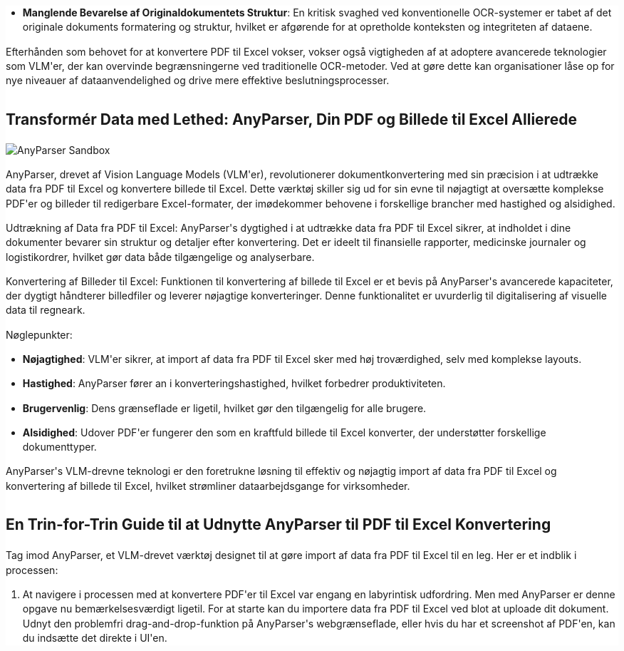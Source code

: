 - **Manglende Bevarelse af Originaldokumentets Struktur**: En kritisk svaghed ved konventionelle OCR-systemer er tabet af det originale dokuments formatering og struktur, hvilket er afgørende for at opretholde konteksten og integriteten af dataene.

Efterhånden som behovet for at konvertere PDF til Excel vokser, vokser også vigtigheden af at adoptere avancerede teknologier som VLM'er, der kan overvinde begrænsningerne ved traditionelle OCR-metoder. Ved at gøre dette kan organisationer låse op for nye niveauer af dataanvendelighed og drive mere effektive beslutningsprocesser.

## Transformér Data med Lethed: AnyParser, Din PDF og Billede til Excel Allierede

![AnyParser Sandbox](/images/solutions/convert-pdf-to-excel-1.png)

AnyParser, drevet af Vision Language Models (VLM'er), revolutionerer dokumentkonvertering med sin præcision i at udtrække data fra PDF til Excel og konvertere billede til Excel. Dette værktøj skiller sig ud for sin evne til nøjagtigt at oversætte komplekse PDF'er og billeder til redigerbare Excel-formater, der imødekommer behovene i forskellige brancher med hastighed og alsidighed.

Udtrækning af Data fra PDF til Excel: AnyParser's dygtighed i at udtrække data fra PDF til Excel sikrer, at indholdet i dine dokumenter bevarer sin struktur og detaljer efter konvertering. Det er ideelt til finansielle rapporter, medicinske journaler og logistikordrer, hvilket gør data både tilgængelige og analyserbare.

Konvertering af Billeder til Excel: Funktionen til konvertering af billede til Excel er et bevis på AnyParser's avancerede kapaciteter, der dygtigt håndterer billedfiler og leverer nøjagtige konverteringer. Denne funktionalitet er uvurderlig til digitalisering af visuelle data til regneark.

Nøglepunkter:

- **Nøjagtighed**: VLM'er sikrer, at import af data fra PDF til Excel sker med høj troværdighed, selv med komplekse layouts.

- **Hastighed**: AnyParser fører an i konverteringshastighed, hvilket forbedrer produktiviteten.

- **Brugervenlig**: Dens grænseflade er ligetil, hvilket gør den tilgængelig for alle brugere.

- **Alsidighed**: Udover PDF'er fungerer den som en kraftfuld billede til Excel konverter, der understøtter forskellige dokumenttyper.

AnyParser's VLM-drevne teknologi er den foretrukne løsning til effektiv og nøjagtig import af data fra PDF til Excel og konvertering af billede til Excel, hvilket strømliner dataarbejdsgange for virksomheder.

## En Trin-for-Trin Guide til at Udnytte AnyParser til PDF til Excel Konvertering

Tag imod AnyParser, et VLM-drevet værktøj designet til at gøre import af data fra PDF til Excel til en leg. Her er et indblik i processen:

1. At navigere i processen med at konvertere PDF'er til Excel var engang en labyrintisk udfordring. Men med AnyParser er denne opgave nu bemærkelsesværdigt ligetil. For at starte kan du importere data fra PDF til Excel ved blot at uploade dit dokument. Udnyt den problemfri drag-and-drop-funktion på AnyParser's webgrænseflade, eller hvis du har et screenshot af PDF'en, kan du indsætte det direkte i UI'en.
